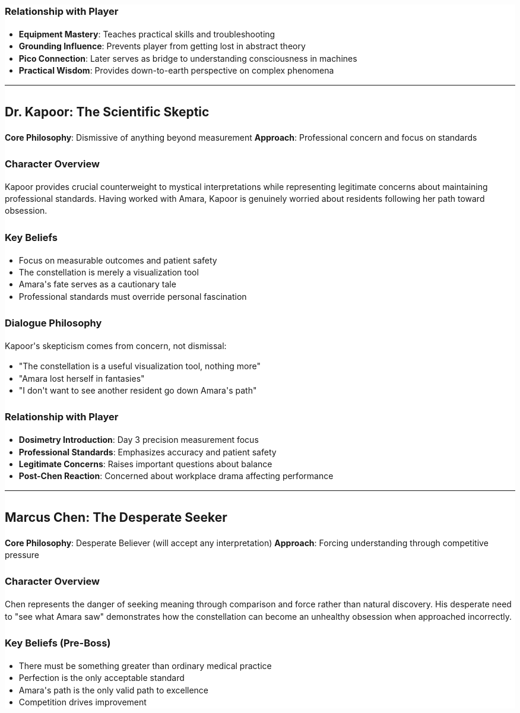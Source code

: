### Relationship with Player
- **Equipment Mastery**: Teaches practical skills and troubleshooting
- **Grounding Influence**: Prevents player from getting lost in abstract theory
- **Pico Connection**: Later serves as bridge to understanding consciousness in machines
- **Practical Wisdom**: Provides down-to-earth perspective on complex phenomena

---

## Dr. Kapoor: The Scientific Skeptic

**Core Philosophy**: Dismissive of anything beyond measurement
**Approach**: Professional concern and focus on standards

### Character Overview
Kapoor provides crucial counterweight to mystical interpretations while representing legitimate concerns about maintaining professional standards. Having worked with Amara, Kapoor is genuinely worried about residents following her path toward obsession.

### Key Beliefs
- Focus on measurable outcomes and patient safety
- The constellation is merely a visualization tool
- Amara's fate serves as a cautionary tale
- Professional standards must override personal fascination

### Dialogue Philosophy
Kapoor's skepticism comes from concern, not dismissal:
- "The constellation is a useful visualization tool, nothing more"
- "Amara lost herself in fantasies"
- "I don't want to see another resident go down Amara's path"

### Relationship with Player
- **Dosimetry Introduction**: Day 3 precision measurement focus
- **Professional Standards**: Emphasizes accuracy and patient safety
- **Legitimate Concerns**: Raises important questions about balance
- **Post-Chen Reaction**: Concerned about workplace drama affecting performance

---

## Marcus Chen: The Desperate Seeker

**Core Philosophy**: Desperate Believer (will accept any interpretation)
**Approach**: Forcing understanding through competitive pressure

### Character Overview
Chen represents the danger of seeking meaning through comparison and force rather than natural discovery. His desperate need to "see what Amara saw" demonstrates how the constellation can become an unhealthy obsession when approached incorrectly.

### Key Beliefs (Pre-Boss)
- There must be something greater than ordinary medical practice
- Perfection is the only acceptable standard
- Amara's path is the only valid path to excellence
- Competition drives improvement
